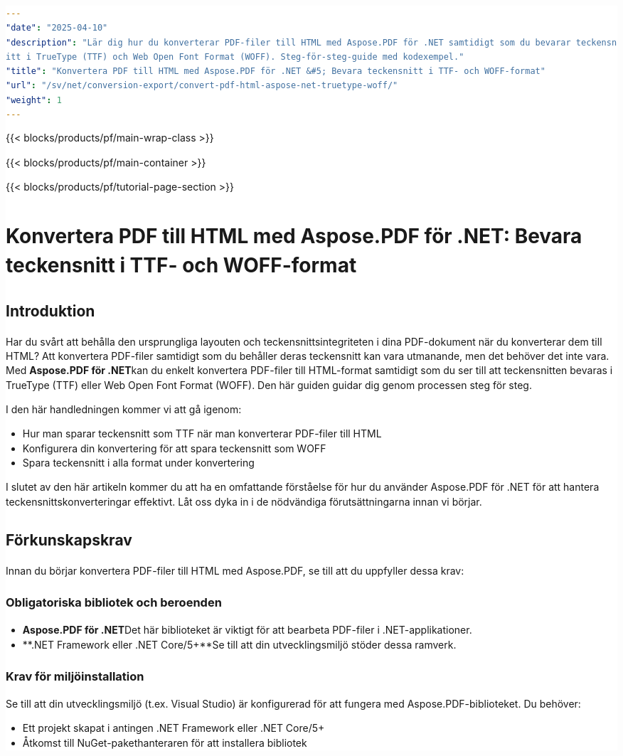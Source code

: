 ```yaml
---
"date": "2025-04-10"
"description": "Lär dig hur du konverterar PDF-filer till HTML med Aspose.PDF för .NET samtidigt som du bevarar teckensnitt i TrueType (TTF) och Web Open Font Format (WOFF). Steg-för-steg-guide med kodexempel."
"title": "Konvertera PDF till HTML med Aspose.PDF för .NET &#5; Bevara teckensnitt i TTF- och WOFF-format"
"url": "/sv/net/conversion-export/convert-pdf-html-aspose-net-truetype-woff/"
"weight": 1
---
```


{{< blocks/products/pf/main-wrap-class >}}

{{< blocks/products/pf/main-container >}}

{{< blocks/products/pf/tutorial-page-section >}}


# Konvertera PDF till HTML med Aspose.PDF för .NET: Bevara teckensnitt i TTF- och WOFF-format

## Introduktion
Har du svårt att behålla den ursprungliga layouten och teckensnittsintegriteten i dina PDF-dokument när du konverterar dem till HTML? Att konvertera PDF-filer samtidigt som du behåller deras teckensnitt kan vara utmanande, men det behöver det inte vara. Med **Aspose.PDF för .NET**kan du enkelt konvertera PDF-filer till HTML-format samtidigt som du ser till att teckensnitten bevaras i TrueType (TTF) eller Web Open Font Format (WOFF). Den här guiden guidar dig genom processen steg för steg.

I den här handledningen kommer vi att gå igenom:
- Hur man sparar teckensnitt som TTF när man konverterar PDF-filer till HTML
- Konfigurera din konvertering för att spara teckensnitt som WOFF
- Spara teckensnitt i alla format under konvertering

I slutet av den här artikeln kommer du att ha en omfattande förståelse för hur du använder Aspose.PDF för .NET för att hantera teckensnittskonverteringar effektivt. Låt oss dyka in i de nödvändiga förutsättningarna innan vi börjar.

## Förkunskapskrav
Innan du börjar konvertera PDF-filer till HTML med Aspose.PDF, se till att du uppfyller dessa krav:

### Obligatoriska bibliotek och beroenden
- **Aspose.PDF för .NET**Det här biblioteket är viktigt för att bearbeta PDF-filer i .NET-applikationer.
- **.NET Framework eller .NET Core/5+**Se till att din utvecklingsmiljö stöder dessa ramverk.

### Krav för miljöinstallation
Se till att din utvecklingsmiljö (t.ex. Visual Studio) är konfigurerad för att fungera med Aspose.PDF-biblioteket. Du behöver:
- Ett projekt skapat i antingen .NET Framework eller .NET Core/5+
- Åtkomst till NuGet-pakethanteraren för att installera bibliotek
